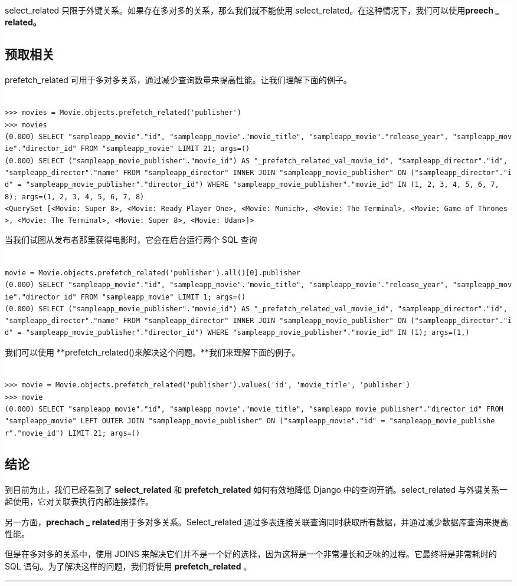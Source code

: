 select_related 只限于外键关系。如果存在多对多的关系，那么我们就不能使用 select_related。在这种情况下，我们可以使用**preech _ related。**

## 预取相关

prefetch_related 可用于多对多关系，通过减少查询数量来提高性能。让我们理解下面的例子。

```

>>> movies = Movie.objects.prefetch_related('publisher') 
>>> movies
(0.000) SELECT "sampleapp_movie"."id", "sampleapp_movie"."movie_title", "sampleapp_movie"."release_year", "sampleapp_movie"."director_id" FROM "sampleapp_movie" LIMIT 21; args=()
(0.000) SELECT ("sampleapp_movie_publisher"."movie_id") AS "_prefetch_related_val_movie_id", "sampleapp_director"."id", "sampleapp_director"."name" FROM "sampleapp_director" INNER JOIN "sampleapp_movie_publisher" ON ("sampleapp_director"."id" = "sampleapp_movie_publisher"."director_id") WHERE "sampleapp_movie_publisher"."movie_id" IN (1, 2, 3, 4, 5, 6, 7, 8); args=(1, 2, 3, 4, 5, 6, 7, 8)
<QuerySet [<Movie: Super 8>, <Movie: Ready Player One>, <Movie: Munich>, <Movie: The Terminal>, <Movie: Game of Thrones>, <Movie: The Terminal>, <Movie: Super 8>, <Movie: Udan>]>

```

当我们试图从发布者那里获得电影时，它会在后台运行两个 SQL 查询

```

movie = Movie.objects.prefetch_related('publisher').all()[0].publisher  
(0.000) SELECT "sampleapp_movie"."id", "sampleapp_movie"."movie_title", "sampleapp_movie"."release_year", "sampleapp_movie"."director_id" FROM "sampleapp_movie" LIMIT 1; args=()
(0.000) SELECT ("sampleapp_movie_publisher"."movie_id") AS "_prefetch_related_val_movie_id", "sampleapp_director"."id", "sampleapp_director"."name" FROM "sampleapp_director" INNER JOIN "sampleapp_movie_publisher" ON ("sampleapp_director"."id" = "sampleapp_movie_publisher"."director_id") WHERE "sampleapp_movie_publisher"."movie_id" IN (1); args=(1,)

```

我们可以使用 **prefetch_related()来解决这个问题。**我们来理解下面的例子。

```

>>> movie = Movie.objects.prefetch_related('publisher').values('id', 'movie_title', 'publisher')      
>>> movie
(0.000) SELECT "sampleapp_movie"."id", "sampleapp_movie"."movie_title", "sampleapp_movie_publisher"."director_id" FROM "sampleapp_movie" LEFT OUTER JOIN "sampleapp_movie_publisher" ON ("sampleapp_movie"."id" = "sampleapp_movie_publisher"."movie_id") LIMIT 21; args=()

```

## 结论

到目前为止，我们已经看到了 **select_related** 和 **prefetch_related** 如何有效地降低 Django 中的查询开销。select_related 与外键关系一起使用，它对关联表执行内部连接操作。

另一方面，**prechach _ related**用于多对多关系。Select_related 通过多表连接关联查询同时获取所有数据，并通过减少数据库查询来提高性能。

但是在多对多的关系中，使用 JOINS 来解决它们并不是一个好的选择，因为这将是一个非常漫长和乏味的过程。它最终将是非常耗时的 SQL 语句。为了解决这样的问题，我们将使用 **prefetch_related** 。

* * *